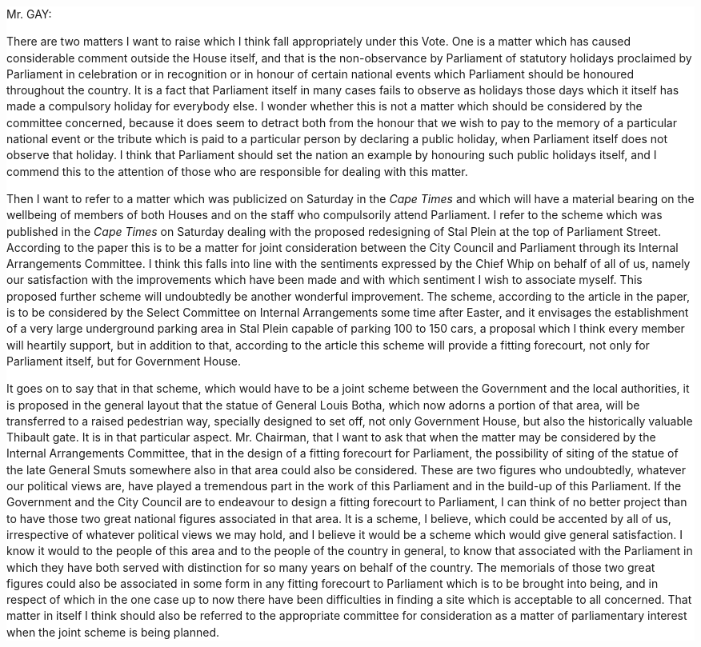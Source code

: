 <speech by="#gay">

<from>Mr. <person refersTo="hansard_za">GAY</person>:</from>

<p>There are two matters I want to raise which I think fall appropriately under this Vote. One is a matter which has caused considerable comment outside the House itself, and that is the non-observance by Parliament of statutory holidays proclaimed by Parliament in celebration or in recognition or in honour of certain national events which Parliament should be honoured throughout the country. It is a fact that Parliament itself in many cases fails to observe as holidays those days which it itself has made a compulsory holiday for everybody else. I wonder whether this is not a matter which should be considered by the committee concerned, because it does seem to detract both from the honour that we wish to pay to the memory of a particular national event or the tribute which is paid to a particular person by declaring a public holiday, when Parliament itself does not observe that holiday. I think that Parliament should set the nation an example by honouring such public holidays itself, and I commend this to the attention of those who are responsible for dealing with this matter.</p>

<p>Then I want to refer to a matter which was publicized on Saturday in the <i>Cape Times</i> and which will have a material bearing on the wellbeing of members of both Houses and on the staff who compulsorily attend Parliament. I refer to the scheme which was published in the <i>Cape Times</i> on Saturday dealing with the proposed redesigning of Stal Plein at the top of Parliament Street. According to the paper this is to be a matter for joint consideration between the City Council and Parliament through its Internal Arrangements Committee. I think this falls into line with the sentiments expressed by the Chief Whip on behalf of all of us, namely our satisfaction with the improvements which have been made and with which sentiment I wish to associate myself. This proposed further scheme will undoubtedly be another wonderful improvement. The scheme, according to the article in the paper, is to be considered by the Select Committee on Internal Arrangements some time after Easter, and it envisages the establishment of a very large underground parking area in Stal Plein capable of parking 100 to 150 cars, a proposal which I think every member will heartily support, but in addition to that, according to the article this scheme will provide a fitting forecourt, not only for Parliament itself, but for Government House.</p>

<p>It goes on to say that in that scheme, which would have to be a joint scheme between the Government and the local authorities, it is proposed in the general layout that the statue of General Louis Botha, which now adorns a portion of that area, will be transferred to a raised pedestrian way, specially designed to set off, not only Government House, but also the historically valuable Thibault gate. It is in that particular aspect. Mr. Chairman, that I want to ask that when the matter may be considered by the Internal Arrangements Committee, that in the design of a fitting forecourt for Parliament, the possibility of siting of the statue of the late General Smuts somewhere also in that area could also be considered. These are two figures who undoubtedly, whatever our political views are, have played a tremendous part in the work of this Parliament and in the build-up of this Parliament. If the Government and the City Council are to endeavour to design a fitting forecourt to Parliament, I can think of no better project than to have those two great national figures associated in that area. It is a scheme, I believe, which could be accented by all of us, irrespective of whatever political views we may hold, and I believe it would be a scheme which would give general satisfaction. I know it would to the people of this area and to the people of <span class="col_4627-4628" refersTo="page_0910"/>the country in general, to know that associated with the Parliament in which they have both served with distinction for so many years on behalf of the country. The memorials of those two great figures could also be associated in some form in any fitting forecourt to Parliament which is to be brought into being, and in respect of which in the one case up to now there have been difficulties in finding a site which is acceptable to all concerned. That matter in itself I think should also be referred to the appropriate committee for consideration as a matter of parliamentary interest when the joint scheme is being planned.</p>
